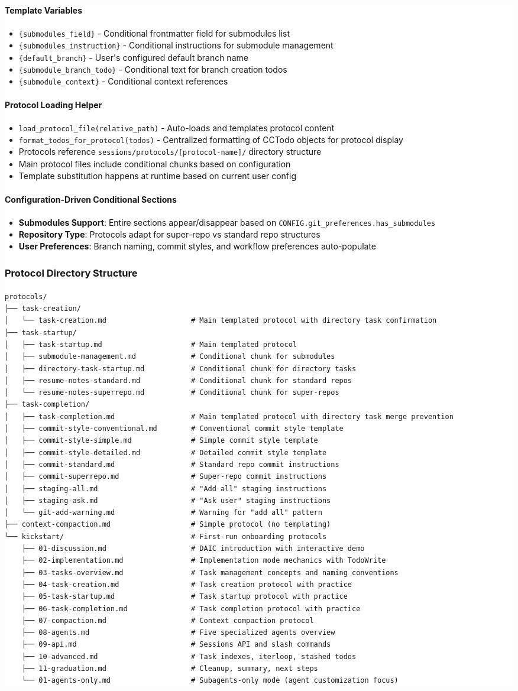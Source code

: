 #### Template Variables
- `{submodules_field}` - Conditional frontmatter field for submodules list
- `{submodules_instruction}` - Conditional instructions for submodule management
- `{default_branch}` - User's configured default branch name
- `{submodule_branch_todo}` - Conditional text for branch creation todos
- `{submodule_context}` - Conditional context references

#### Protocol Loading Helper
- `load_protocol_file(relative_path)` - Auto-loads and templates protocol content
- `format_todos_for_protocol(todos)` - Centralized formatting of CCTodo objects for protocol display
- Protocols reference `sessions/protocols/[protocol-name]/` directory structure
- Main protocol files include conditional chunks based on configuration
- Template substitution happens at runtime based on current user config

#### Configuration-Driven Conditional Sections
- **Submodules Support**: Entire sections appear/disappear based on `CONFIG.git_preferences.has_submodules`
- **Repository Type**: Protocols adapt for super-repo vs standard repo structures
- **User Preferences**: Branch naming, commit styles, and workflow preferences auto-populate

### Protocol Directory Structure
```
protocols/
├── task-creation/
│   └── task-creation.md                    # Main templated protocol with directory task confirmation
├── task-startup/
│   ├── task-startup.md                     # Main templated protocol
│   ├── submodule-management.md             # Conditional chunk for submodules
│   ├── directory-task-startup.md           # Conditional chunk for directory tasks
│   ├── resume-notes-standard.md            # Conditional chunk for standard repos
│   └── resume-notes-superrepo.md           # Conditional chunk for super-repos
├── task-completion/
│   ├── task-completion.md                  # Main templated protocol with directory task merge prevention
│   ├── commit-style-conventional.md        # Conventional commit style template
│   ├── commit-style-simple.md              # Simple commit style template
│   ├── commit-style-detailed.md            # Detailed commit style template
│   ├── commit-standard.md                  # Standard repo commit instructions
│   ├── commit-superrepo.md                 # Super-repo commit instructions
│   ├── staging-all.md                      # "Add all" staging instructions
│   ├── staging-ask.md                      # "Ask user" staging instructions
│   └── git-add-warning.md                  # Warning for "add all" pattern
├── context-compaction.md                   # Simple protocol (no templating)
└── kickstart/                              # First-run onboarding protocols
    ├── 01-discussion.md                    # DAIC introduction with interactive demo
    ├── 02-implementation.md                # Implementation mode mechanics with TodoWrite
    ├── 03-tasks-overview.md                # Task management concepts and naming conventions
    ├── 04-task-creation.md                 # Task creation protocol with practice
    ├── 05-task-startup.md                  # Task startup protocol with practice
    ├── 06-task-completion.md               # Task completion protocol with practice
    ├── 07-compaction.md                    # Context compaction protocol
    ├── 08-agents.md                        # Five specialized agents overview
    ├── 09-api.md                           # Sessions API and slash commands
    ├── 10-advanced.md                      # Task indexes, iterloop, stashed todos
    ├── 11-graduation.md                    # Cleanup, summary, next steps
    └── 01-agents-only.md                   # Subagents-only mode (agent customization focus)
```
